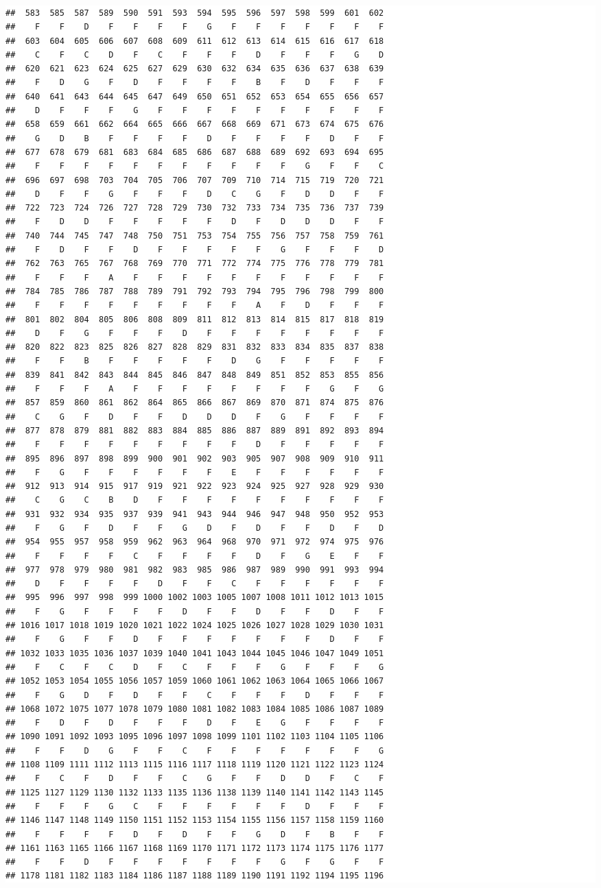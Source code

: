 ```
##  583  585  587  589  590  591  593  594  595  596  597  598  599  601  602 
##    F    F    D    F    F    F    F    G    F    F    F    F    F    F    F 
##  603  604  605  606  607  608  609  611  612  613  614  615  616  617  618 
##    C    F    C    D    F    C    F    F    F    D    F    F    F    G    D 
##  620  621  623  624  625  627  629  630  632  634  635  636  637  638  639 
##    F    D    G    F    D    F    F    F    F    B    F    D    F    F    F 
##  640  641  643  644  645  647  649  650  651  652  653  654  655  656  657 
##    D    F    F    F    G    F    F    F    F    F    F    F    F    F    F 
##  658  659  661  662  664  665  666  667  668  669  671  673  674  675  676 
##    G    D    B    F    F    F    F    D    F    F    F    F    D    F    F 
##  677  678  679  681  683  684  685  686  687  688  689  692  693  694  695 
##    F    F    F    F    F    F    F    F    F    F    F    G    F    F    C 
##  696  697  698  703  704  705  706  707  709  710  714  715  719  720  721 
##    D    F    F    G    F    F    F    D    C    G    F    D    D    F    F 
##  722  723  724  726  727  728  729  730  732  733  734  735  736  737  739 
##    F    D    D    F    F    F    F    F    D    F    D    D    D    F    F 
##  740  744  745  747  748  750  751  753  754  755  756  757  758  759  761 
##    F    D    F    F    D    F    F    F    F    F    G    F    F    F    D 
##  762  763  765  767  768  769  770  771  772  774  775  776  778  779  781 
##    F    F    F    A    F    F    F    F    F    F    F    F    F    F    F 
##  784  785  786  787  788  789  791  792  793  794  795  796  798  799  800 
##    F    F    F    F    F    F    F    F    F    A    F    D    F    F    F 
##  801  802  804  805  806  808  809  811  812  813  814  815  817  818  819 
##    D    F    G    F    F    F    D    F    F    F    F    F    F    F    F 
##  820  822  823  825  826  827  828  829  831  832  833  834  835  837  838 
##    F    F    B    F    F    F    F    F    D    G    F    F    F    F    F 
##  839  841  842  843  844  845  846  847  848  849  851  852  853  855  856 
##    F    F    F    A    F    F    F    F    F    F    F    F    G    F    G 
##  857  859  860  861  862  864  865  866  867  869  870  871  874  875  876 
##    C    G    F    D    F    F    D    D    D    F    G    F    F    F    F 
##  877  878  879  881  882  883  884  885  886  887  889  891  892  893  894 
##    F    F    F    F    F    F    F    F    F    D    F    F    F    F    F 
##  895  896  897  898  899  900  901  902  903  905  907  908  909  910  911 
##    F    G    F    F    F    F    F    F    E    F    F    F    F    F    F 
##  912  913  914  915  917  919  921  922  923  924  925  927  928  929  930 
##    C    G    C    B    D    F    F    F    F    F    F    F    F    F    F 
##  931  932  934  935  937  939  941  943  944  946  947  948  950  952  953 
##    F    G    F    D    F    F    G    D    F    D    F    F    D    F    D 
##  954  955  957  958  959  962  963  964  968  970  971  972  974  975  976 
##    F    F    F    F    C    F    F    F    F    D    F    G    E    F    F 
##  977  978  979  980  981  982  983  985  986  987  989  990  991  993  994 
##    D    F    F    F    F    D    F    F    C    F    F    F    F    F    F 
##  995  996  997  998  999 1000 1002 1003 1005 1007 1008 1011 1012 1013 1015 
##    F    G    F    F    F    F    D    F    F    D    F    F    D    F    F 
## 1016 1017 1018 1019 1020 1021 1022 1024 1025 1026 1027 1028 1029 1030 1031 
##    F    G    F    F    D    F    F    F    F    F    F    F    D    F    F 
## 1032 1033 1035 1036 1037 1039 1040 1041 1043 1044 1045 1046 1047 1049 1051 
##    F    C    F    C    D    F    C    F    F    F    G    F    F    F    G 
## 1052 1053 1054 1055 1056 1057 1059 1060 1061 1062 1063 1064 1065 1066 1067 
##    F    G    D    F    D    F    F    C    F    F    F    D    F    F    F 
## 1068 1072 1075 1077 1078 1079 1080 1081 1082 1083 1084 1085 1086 1087 1089 
##    F    D    F    D    F    F    F    D    F    E    G    F    F    F    F 
## 1090 1091 1092 1093 1095 1096 1097 1098 1099 1101 1102 1103 1104 1105 1106 
##    F    F    D    G    F    F    C    F    F    F    F    F    F    F    G 
## 1108 1109 1111 1112 1113 1115 1116 1117 1118 1119 1120 1121 1122 1123 1124 
##    F    C    F    D    F    F    C    G    F    F    D    D    F    C    F 
## 1125 1127 1129 1130 1132 1133 1135 1136 1138 1139 1140 1141 1142 1143 1145 
##    F    F    F    G    C    F    F    F    F    F    F    D    F    F    F 
## 1146 1147 1148 1149 1150 1151 1152 1153 1154 1155 1156 1157 1158 1159 1160 
##    F    F    F    F    D    F    D    F    F    G    D    F    B    F    F 
## 1161 1163 1165 1166 1167 1168 1169 1170 1171 1172 1173 1174 1175 1176 1177 
##    F    F    D    F    F    F    F    F    F    F    G    F    G    F    F 
## 1178 1181 1182 1183 1184 1186 1187 1188 1189 1190 1191 1192 1194 1195 1196 
```